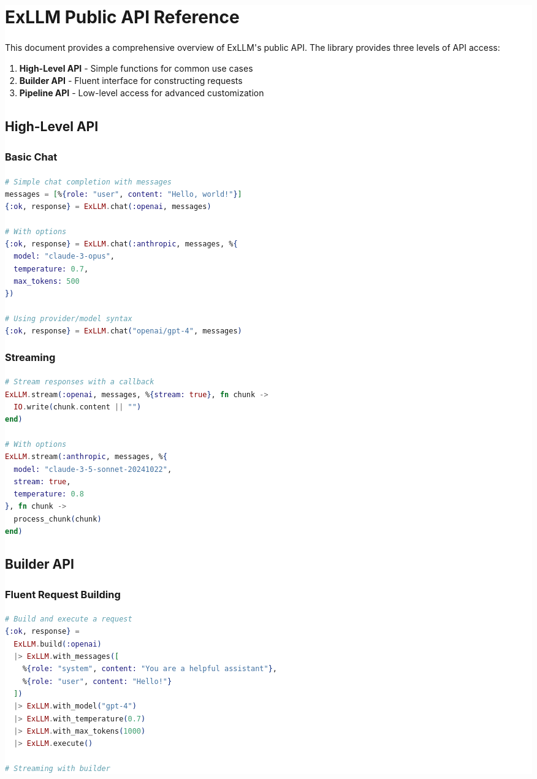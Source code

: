 # ExLLM Public API Reference

This document provides a comprehensive overview of ExLLM's public API. The library provides three levels of API access:

1. **High-Level API** - Simple functions for common use cases
2. **Builder API** - Fluent interface for constructing requests
3. **Pipeline API** - Low-level access for advanced customization

## High-Level API

### Basic Chat
```elixir
# Simple chat completion with messages
messages = [%{role: "user", content: "Hello, world!"}]
{:ok, response} = ExLLM.chat(:openai, messages)

# With options
{:ok, response} = ExLLM.chat(:anthropic, messages, %{
  model: "claude-3-opus", 
  temperature: 0.7,
  max_tokens: 500
})

# Using provider/model syntax
{:ok, response} = ExLLM.chat("openai/gpt-4", messages)
```

### Streaming
```elixir
# Stream responses with a callback
ExLLM.stream(:openai, messages, %{stream: true}, fn chunk ->
  IO.write(chunk.content || "")
end)

# With options
ExLLM.stream(:anthropic, messages, %{
  model: "claude-3-5-sonnet-20241022",
  stream: true,
  temperature: 0.8
}, fn chunk ->
  process_chunk(chunk)
end)
```

## Builder API

### Fluent Request Building
```elixir
# Build and execute a request
{:ok, response} = 
  ExLLM.build(:openai)
  |> ExLLM.with_messages([
    %{role: "system", content: "You are a helpful assistant"},
    %{role: "user", content: "Hello!"}
  ])
  |> ExLLM.with_model("gpt-4")
  |> ExLLM.with_temperature(0.7)
  |> ExLLM.with_max_tokens(1000)
  |> ExLLM.execute()

# Streaming with builder
```